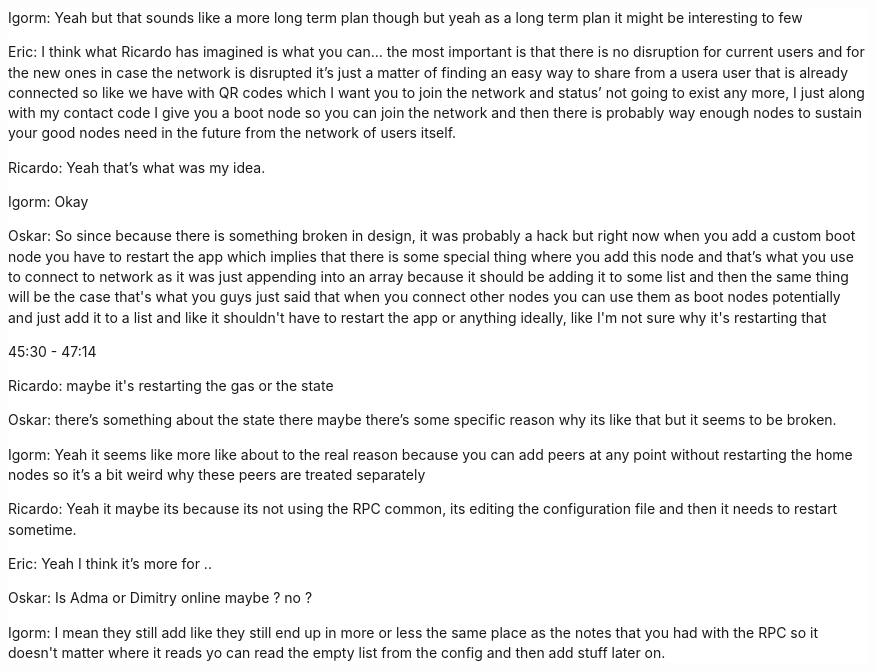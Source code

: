   

Igorm: Yeah but that sounds like a more long term plan though but yeah as a long term plan it might be interesting to few

  

Eric: I think what Ricardo has imagined is what you can… the most important is that there is no disruption for current users and for the new ones in case the network is disrupted it’s just a matter of finding an easy way to share from a usera user that is already connected so like we have with QR codes which I want you to join the network and status’ not going to exist any more, I just along with my contact code I give you a boot node so you can join the network and then there is probably way enough nodes to sustain your good nodes need in the future from the network of users itself.

  

Ricardo: Yeah that’s what was my idea.

  

Igorm: Okay

  

Oskar: So since because there is something broken in design, it was probably a hack but right now when you add a custom boot node you have to restart the app which implies that there is some special thing where you add this node and that’s what you use to connect to network as it was just appending into an array because it should be adding it to some list and then the same thing will be the case that's what you guys just said that when you connect other nodes you can use them as boot nodes potentially and just add it to a list and like it shouldn't have to restart the app or anything ideally, like I'm not sure why it's restarting that

  

45:30 - 47:14

Ricardo: maybe it's restarting the gas or the state

  

Oskar: there’s something about the state there maybe there’s some specific reason why its like that but it seems to be broken.

  

Igorm: Yeah it seems like more like about to the real reason because you can add peers at any point without restarting the home nodes so it’s a bit weird why these peers are treated separately

  

Ricardo: Yeah it maybe its because its not using the RPC common, its editing the configuration file and then it needs to restart sometime.

  

Eric: Yeah I think it’s more for ..

  

Oskar: Is Adma or Dimitry online maybe ? no ?

  

Igorm: I mean they still add like they still end up in more or less the same place as the notes that you had with the RPC so it doesn't matter where it reads yo can read the empty list from the config and then add stuff later on.

  
